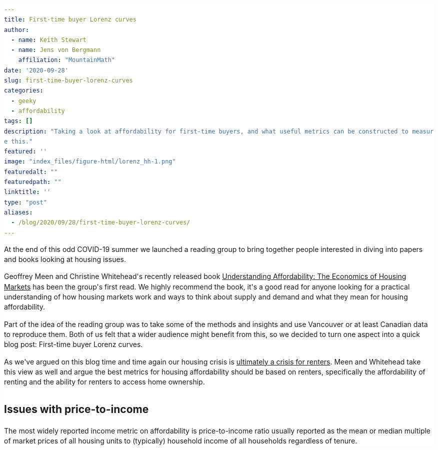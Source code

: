 ```yaml
---
title: First-time buyer Lorenz curves
author: 
  - name: Keith Stewart
  - name: Jens von Bergmann
    affiliation: "MountainMath"
date: '2020-09-28'
slug: first-time-buyer-lorenz-curves
categories:
  - geeky
  - affordability
tags: []
description: "Taking a look at affordability for first-time buyers, and what useful metrics can be constructed to measure this."
featured: ''
image: "index_files/figure-html/lorenz_hh-1.png"
featuredalt: ""
featuredpath: ""
linktitle: ''
type: "post"
aliases:
  - /blog/2020/09/28/first-time-buyer-lorenz-curves/
---
```







At the end of this odd COVID-19 summer we launched a reading group to bring together people interested in diving into papers and books looking at housing issues. 

Geoffrey Meen and Christine Whitehead's recently released book [Understanding Affordability: The Economics of Housing Markets](https://www.google.ca/search?lr=&hl=en&rlz=1G1GGLQ_ENCA326&sxsrf=ALeKk00e9C0Ju7rRnwPwg8MXIYXn5fcJOw%3A1601131692506&ei=rFRvX827HpT9-gTL-oqQCA&q=geoffrey+meen+and+christine+whitehead&oq=geoffrey+meen+and+christine+whitehead&gs_lcp=CgZwc3ktYWIQAzIECCMQJzoHCCMQsAIQJ1CBNFiBNGCONmgAcAB4AIABRYgBd5IBATKYAQCgAQGqAQdnd3Mtd2l6wAEB&sclient=psy-ab&ved=0ahUKEwjNwZSuiIfsAhWUvp4KHUu9AoIQ4dUDCA0&uact=5) has been the group's first read. We highly recommend the book, it's a good read for anyone looking for a practical understanding of how housing markets work and ways to think about supply and demand and what they mean for housing affordability.

Part of the idea of the reading group was to take some of the methods and insights and use Vancouver or at least Canadian data to reproduce them. Both of us felt that a wider audience might benefit from this, so we decided to turn one aspect into a quick blog post: First-time buyer Lorenz curves.

As we've argued on this blog time and time again our housing crisis is [ultimately a crisis for renters](https://doodles.mountainmath.ca/blog/2019/02/15/vancouver-renters/). Meen and Whitehead take this view as well and argue the best metrics for housing affordability should be based on renters, specifically the affordability of renting and the ability for renters to access home ownership. 

## Issues with price-to-income
The most widely reported income metric on affordability is price-to-income ratio usually reported as the mean or median multiple of market prices of all housing units to (typically) household income of all households regardless of tenure. 
